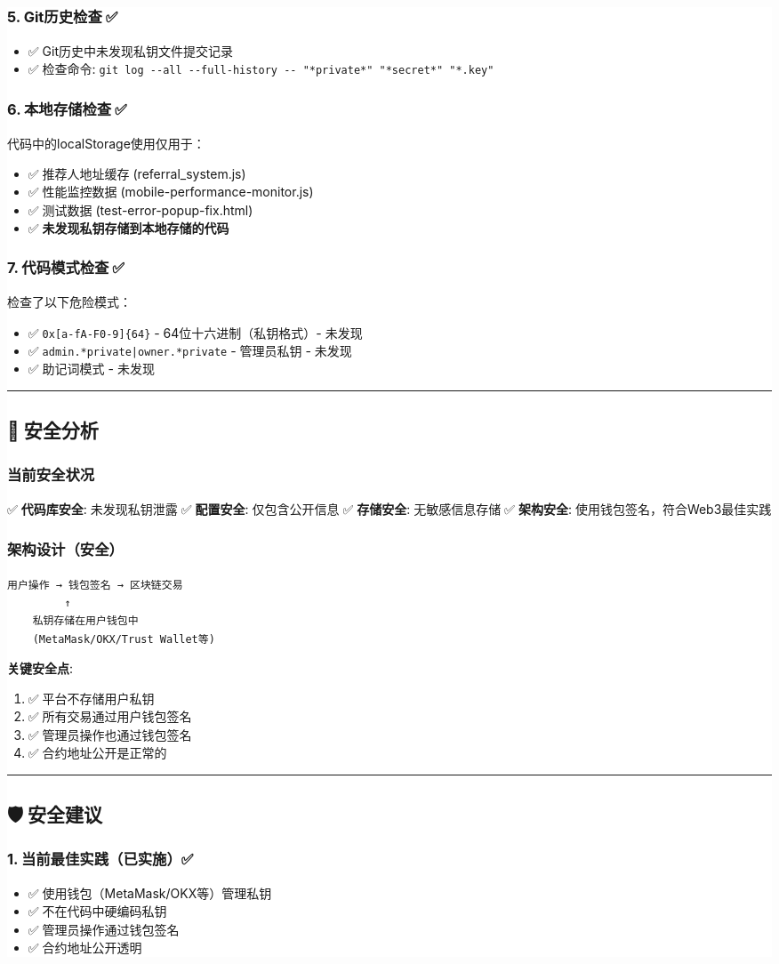 ### 5. Git历史检查 ✅
- ✅ Git历史中未发现私钥文件提交记录
- ✅ 检查命令: `git log --all --full-history -- "*private*" "*secret*" "*.key"`

### 6. 本地存储检查 ✅
代码中的localStorage使用仅用于：
- ✅ 推荐人地址缓存 (referral_system.js)
- ✅ 性能监控数据 (mobile-performance-monitor.js)
- ✅ 测试数据 (test-error-popup-fix.html)
- ✅ **未发现私钥存储到本地存储的代码**

### 7. 代码模式检查 ✅
检查了以下危险模式：
- ✅ `0x[a-fA-F0-9]{64}` - 64位十六进制（私钥格式）- 未发现
- ✅ `admin.*private|owner.*private` - 管理员私钥 - 未发现
- ✅ 助记词模式 - 未发现

---

## 🔐 安全分析

### 当前安全状况
✅ **代码库安全**: 未发现私钥泄露
✅ **配置安全**: 仅包含公开信息
✅ **存储安全**: 无敏感信息存储
✅ **架构安全**: 使用钱包签名，符合Web3最佳实践

### 架构设计（安全）
```
用户操作 → 钱包签名 → 区块链交易
         ↑
    私钥存储在用户钱包中
    (MetaMask/OKX/Trust Wallet等)
```

**关键安全点**:
1. ✅ 平台不存储用户私钥
2. ✅ 所有交易通过用户钱包签名
3. ✅ 管理员操作也通过钱包签名
4. ✅ 合约地址公开是正常的

---

## 🛡️ 安全建议

### 1. 当前最佳实践（已实施）✅
- ✅ 使用钱包（MetaMask/OKX等）管理私钥
- ✅ 不在代码中硬编码私钥
- ✅ 管理员操作通过钱包签名
- ✅ 合约地址公开透明
